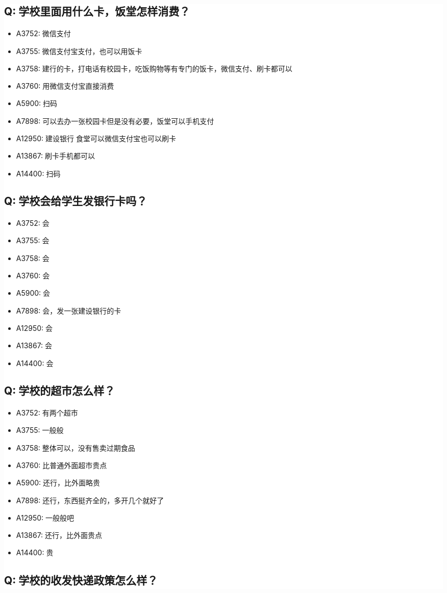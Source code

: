 ## Q: 学校里面用什么卡，饭堂怎样消费？

- A3752: 微信支付

- A3755: 微信支付宝支付，也可以用饭卡

- A3758: 建行的卡，打电话有校园卡，吃饭购物等有专门的饭卡，微信支付、刷卡都可以

- A3760: 用微信支付宝直接消费

- A5900: 扫码

- A7898: 可以去办一张校园卡但是没有必要，饭堂可以手机支付

- A12950: 建设银行 食堂可以微信支付宝也可以刷卡

- A13867: 刷卡手机都可以

- A14400: 扫码

## Q: 学校会给学生发银行卡吗？

- A3752: 会

- A3755: 会

- A3758: 会

- A3760: 会

- A5900: 会

- A7898: 会，发一张建设银行的卡

- A12950: 会

- A13867: 会

- A14400: 会

## Q: 学校的超市怎么样？

- A3752: 有两个超市

- A3755: 一般般

- A3758: 整体可以，没有售卖过期食品

- A3760: 比普通外面超市贵点

- A5900: 还行，比外面略贵

- A7898: 还行，东西挺齐全的，多开几个就好了

- A12950: 一般般吧

- A13867: 还行，比外面贵点

- A14400: 贵

## Q: 学校的收发快递政策怎么样？
